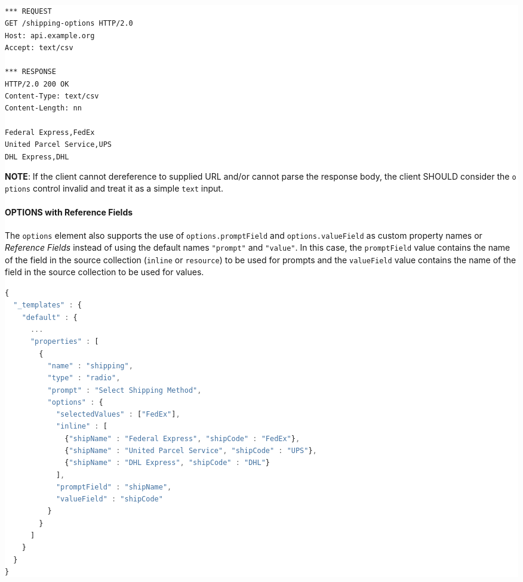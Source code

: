 
```
*** REQUEST
GET /shipping-options HTTP/2.0
Host: api.example.org
Accept: text/csv

*** RESPONSE
HTTP/2.0 200 OK
Content-Type: text/csv
Content-Length: nn

Federal Express,FedEx
United Parcel Service,UPS
DHL Express,DHL
```

**NOTE**: If the client cannot dereference to supplied URL and/or cannot parse the response body, the client SHOULD consider the `options` control invalid and treat it as a simple `text` input.

#### OPTIONS with Reference Fields
The `options` element also supports the use of `options.promptField` and `options.valueField` as custom property names  or _Reference Fields_ instead of using the default names `"prompt"` and `"value"`.  In this case, the `promptField` value contains the name of the field in the source collection (`inline` or `resource`) to be used for prompts and the `valueField` value contains the name of the field in the source collection to be used for values.

```javascript
{
  "_templates" : {
    "default" : {
      ...
      "properties" : [
        {
          "name" : "shipping", 
          "type" : "radio",
          "prompt" : "Select Shipping Method", 
          "options" : {
            "selectedValues" : ["FedEx"],
            "inline" : [
              {"shipName" : "Federal Express", "shipCode" : "FedEx"},
              {"shipName" : "United Parcel Service", "shipCode" : "UPS"},
              {"shipName" : "DHL Express", "shipCode" : "DHL"}
            ],
            "promptField" : "shipName",
            "valueField" : "shipCode"
          }
        }
      ]
    }
  }
}
```
